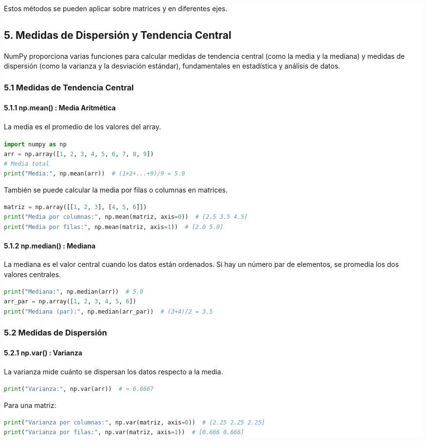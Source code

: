 Estos métodos se pueden aplicar sobre matrices y en diferentes ejes.

## 5. Medidas de Dispersión y Tendencia Central

NumPy proporciona varias funciones para calcular medidas de tendencia central (como la media y la mediana) y medidas de dispersión (como la varianza y la desviación estándar), fundamentales en estadística y análisis de datos.

### 5.1 Medidas de Tendencia Central

#### 5.1.1 np.mean() : Media Aritmética

La media es el promedio de los valores del array.

```python
import numpy as np
arr = np.array([1, 2, 3, 4, 5, 6, 7, 8, 9])
# Media total
print("Media:", np.mean(arr))  # (1+2+...+9)/9 = 5.0
```

También se puede calcular la media por filas o columnas en matrices.

```python
matriz = np.array([[1, 2, 3], [4, 5, 6]])
print("Media por columnas:", np.mean(matriz, axis=0))  # [2.5 3.5 4.5]
print("Media por filas:", np.mean(matriz, axis=1))  # [2.0 5.0]
```

#### 5.1.2 np.median() : Mediana

La mediana es el valor central cuando los datos están ordenados. Si hay un número par de elementos, se promedia los dos valores centrales.

```python
print("Mediana:", np.median(arr))  # 5.0
arr_par = np.array([1, 2, 3, 4, 5, 6])
print("Mediana (par):", np.median(arr_par))  # (3+4)/2 = 3.5
```

### 5.2 Medidas de Dispersión

#### 5.2.1 np.var() : Varianza

La varianza mide cuánto se dispersan los datos respecto a la media.

```python
print("Varianza:", np.var(arr))  # ≈ 6.6667
```

Para una matriz:

```python
print("Varianza por columnas:", np.var(matriz, axis=0))  # [2.25 2.25 2.25]
print("Varianza por filas:", np.var(matriz, axis=1))  # [0.666 0.666]
```
